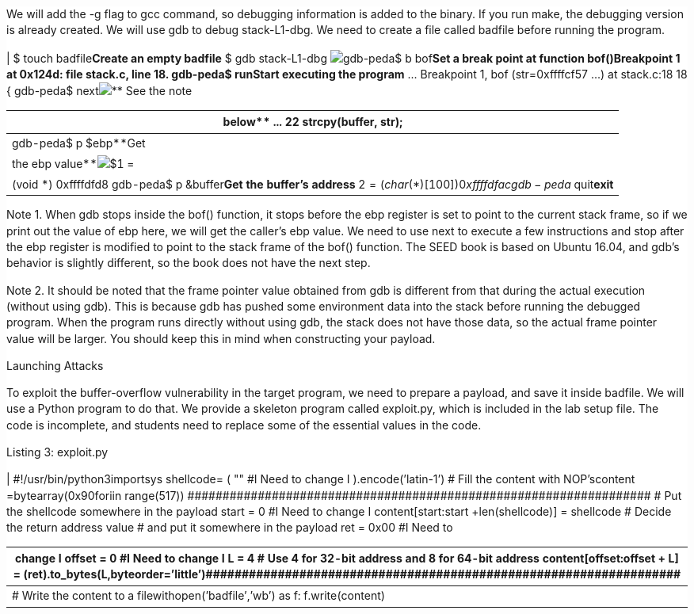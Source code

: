 We will add the -g flag to gcc command,
so debugging information is added to the binary. If you run make, the debugging
version is already created. We will use gdb to debug stack-L1-dbg. We need to
create a file called badfile before running the program.

|  $ touch badfile**Create
  an empty badfile** $ gdb stack-L1-dbg ![](file:///C:/Users/97jos/AppData/Local/Packages/oice_16_974fa576_32c1d314_2ef4/AC/Temp/msohtmlclip1/01/clip_image001.gif)gdb-peda$
  b bof**Set a break point at function
  bof()**Breakpoint 1 at 0x124d: file stack.c, line 18. gdb-peda$ run**Start
  executing the program** ... Breakpoint 1, bof (str=0xffffcf57 ...) at stack.c:18 18 {
  gdb-peda$ next![](file:///C:/Users/97jos/AppData/Local/Packages/oice_16_974fa576_32c1d314_2ef4/AC/Temp/msohtmlclip1/01/clip_image002.gif)** See the note

| below** ... 22 strcpy(buffer, str);                                                                                                          |
| -------------------------------------------------------------------------------------------------------------------------------------------- |
| gdb-peda$ p $ebp**Get                                                                                                                      |
| the ebp value**![](file:///C:/Users/97jos/AppData/Local/Packages/oice_16_974fa576_32c1d314_2ef4/AC/Temp/msohtmlclip1/01/clip_image001.gif)$1 = |
| (void *) 0xffffdfd8 gdb-peda$ p &buffer**Get the buffer’s address** $2 = (char (*)[100]) 0xffffdfac gdb-peda$ quit**exit**          |

Note 1. When gdb stops inside the bof() function, it stops
before the ebp register is set to point to the current stack frame, so if we
print out the value of ebp here, we will get the caller’s ebp value. We need to
use next to execute a few instructions and stop after the ebp register is
modified to point to the stack frame of the bof() function. The SEED book is
based on Ubuntu 16.04, and gdb’s behavior is slightly different, so the book
does not have the next step.

Note 2. It should be noted that the frame pointer value
obtained from gdb is different from that during the actual execution (without
using gdb). This is because gdb has pushed some environment data into the stack
before running the debugged program. When the program runs directly without
using gdb, the stack does not have those data, so the actual frame pointer
value will be larger. You should keep this in mind when constructing your
payload.

Launching Attacks

To exploit the buffer-overflow vulnerability in the target
program, we need to prepare a payload, and save it inside badfile. We will use
a Python program to do that. We provide a skeleton program called exploit.py,
which is included in the lab setup file. The code is incomplete, and students
need to replace some of the essential values in the code.

Listing 3: exploit.py

|  #!/usr/bin/python3importsys shellcode= (  "" #I Need to change I ).encode(’latin-1’) # Fill the content with NOP’scontent =bytearray(0x90foriin range(517)) ################################################################## # Put the shellcode somewhere in the payload start = 0 #I Need to change I content[start:start +len(shellcode)]
  = shellcode # Decide the return address value # and put it somewhere in the payload ret = 0x00 #I Need to

| change I offset = 0 #I Need to change I L = 4 # Use 4 for 32-bit address and 8 for 64-bit address content[offset:offset + L] = (ret).to_bytes(L,byteorder=’little’)################################################################## |
| --------------------------------------------------------------------------------------------------------------------------------------------------------------------------------------------------------------------------------------- |
| # Write the content to a filewithopen(’badfile’,’wb’) as f: f.write(content)                                                                                                                                                        |
